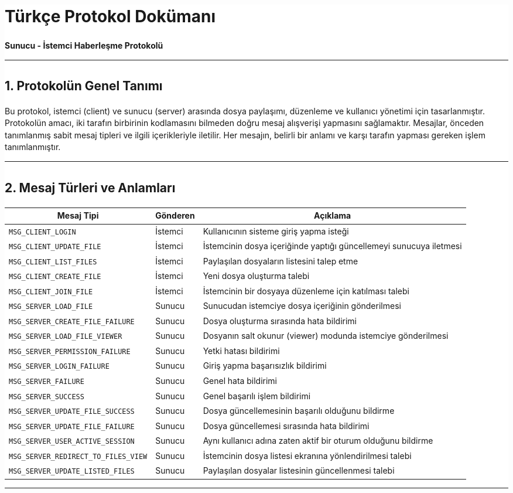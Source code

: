 # Türkçe Protokol Dokümanı

**Sunucu - İstemci Haberleşme Protokolü**

---

## 1. Protokolün Genel Tanımı

Bu protokol, istemci (client) ve sunucu (server) arasında dosya paylaşımı, düzenleme ve kullanıcı yönetimi için tasarlanmıştır.
Protokolün amacı, iki tarafın birbirinin kodlamasını bilmeden doğru mesaj alışverişi yapmasını sağlamaktır.
Mesajlar, önceden tanımlanmış sabit mesaj tipleri ve ilgili içerikleriyle iletilir.
Her mesajın, belirli bir anlamı ve karşı tarafın yapması gereken işlem tanımlanmıştır.

---

## 2. Mesaj Türleri ve Anlamları

| Mesaj Tipi                          | Gönderen | Açıklama                                                           |
| ----------------------------------- | -------- | ------------------------------------------------------------------ |
| `MSG_CLIENT_LOGIN`                  | İstemci  | Kullanıcının sisteme giriş yapma isteği                            |
| `MSG_CLIENT_UPDATE_FILE`            | İstemci  | İstemcinin dosya içeriğinde yaptığı güncellemeyi sunucuya iletmesi |
| `MSG_CLIENT_LIST_FILES`             | İstemci  | Paylaşılan dosyaların listesini talep etme                         |
| `MSG_CLIENT_CREATE_FILE`            | İstemci  | Yeni dosya oluşturma talebi                                        |
| `MSG_CLIENT_JOIN_FILE`              | İstemci  | İstemcinin bir dosyaya düzenleme için katılması talebi             |
| `MSG_SERVER_LOAD_FILE`              | Sunucu   | Sunucudan istemciye dosya içeriğinin gönderilmesi                  |
| `MSG_SERVER_CREATE_FILE_FAILURE`    | Sunucu   | Dosya oluşturma sırasında hata bildirimi                           |
| `MSG_SERVER_LOAD_FILE_VIEWER`       | Sunucu   | Dosyanın salt okunur (viewer) modunda istemciye gönderilmesi       |
| `MSG_SERVER_PERMISSION_FAILURE`     | Sunucu   | Yetki hatası bildirimi                                             |
| `MSG_SERVER_LOGIN_FAILURE`          | Sunucu   | Giriş yapma başarısızlık bildirimi                                 |
| `MSG_SERVER_FAILURE`                | Sunucu   | Genel hata bildirimi                                               |
| `MSG_SERVER_SUCCESS`                | Sunucu   | Genel başarılı işlem bildirimi                                     |
| `MSG_SERVER_UPDATE_FILE_SUCCESS`    | Sunucu   | Dosya güncellemesinin başarılı olduğunu bildirme                   |
| `MSG_SERVER_UPDATE_FILE_FAILURE`    | Sunucu   | Dosya güncellemesi sırasında hata bildirimi                        |
| `MSG_SERVER_USER_ACTIVE_SESSION`    | Sunucu   | Aynı kullanıcı adına zaten aktif bir oturum olduğunu bildirme      |
| `MSG_SERVER_REDIRECT_TO_FILES_VIEW` | Sunucu   | İstemcinin dosya listesi ekranına yönlendirilmesi talebi           |
| `MSG_SERVER_UPDATE_LISTED_FILES`    | Sunucu   | Paylaşılan dosyalar listesinin güncellenmesi talebi                |

---